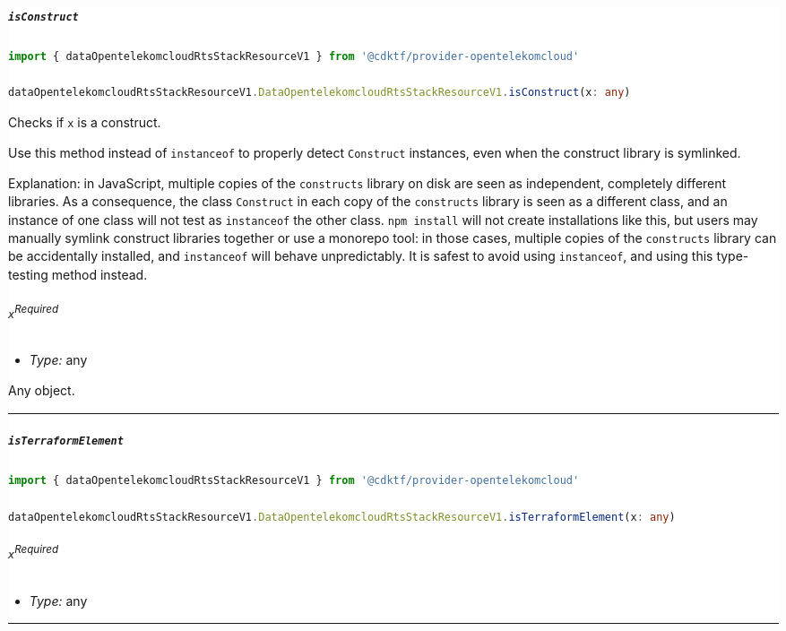 ##### `isConstruct` <a name="isConstruct" id="@cdktf/provider-opentelekomcloud.dataOpentelekomcloudRtsStackResourceV1.DataOpentelekomcloudRtsStackResourceV1.isConstruct"></a>

```typescript
import { dataOpentelekomcloudRtsStackResourceV1 } from '@cdktf/provider-opentelekomcloud'

dataOpentelekomcloudRtsStackResourceV1.DataOpentelekomcloudRtsStackResourceV1.isConstruct(x: any)
```

Checks if `x` is a construct.

Use this method instead of `instanceof` to properly detect `Construct`
instances, even when the construct library is symlinked.

Explanation: in JavaScript, multiple copies of the `constructs` library on
disk are seen as independent, completely different libraries. As a
consequence, the class `Construct` in each copy of the `constructs` library
is seen as a different class, and an instance of one class will not test as
`instanceof` the other class. `npm install` will not create installations
like this, but users may manually symlink construct libraries together or
use a monorepo tool: in those cases, multiple copies of the `constructs`
library can be accidentally installed, and `instanceof` will behave
unpredictably. It is safest to avoid using `instanceof`, and using
this type-testing method instead.

###### `x`<sup>Required</sup> <a name="x" id="@cdktf/provider-opentelekomcloud.dataOpentelekomcloudRtsStackResourceV1.DataOpentelekomcloudRtsStackResourceV1.isConstruct.parameter.x"></a>

- *Type:* any

Any object.

---

##### `isTerraformElement` <a name="isTerraformElement" id="@cdktf/provider-opentelekomcloud.dataOpentelekomcloudRtsStackResourceV1.DataOpentelekomcloudRtsStackResourceV1.isTerraformElement"></a>

```typescript
import { dataOpentelekomcloudRtsStackResourceV1 } from '@cdktf/provider-opentelekomcloud'

dataOpentelekomcloudRtsStackResourceV1.DataOpentelekomcloudRtsStackResourceV1.isTerraformElement(x: any)
```

###### `x`<sup>Required</sup> <a name="x" id="@cdktf/provider-opentelekomcloud.dataOpentelekomcloudRtsStackResourceV1.DataOpentelekomcloudRtsStackResourceV1.isTerraformElement.parameter.x"></a>

- *Type:* any

---
